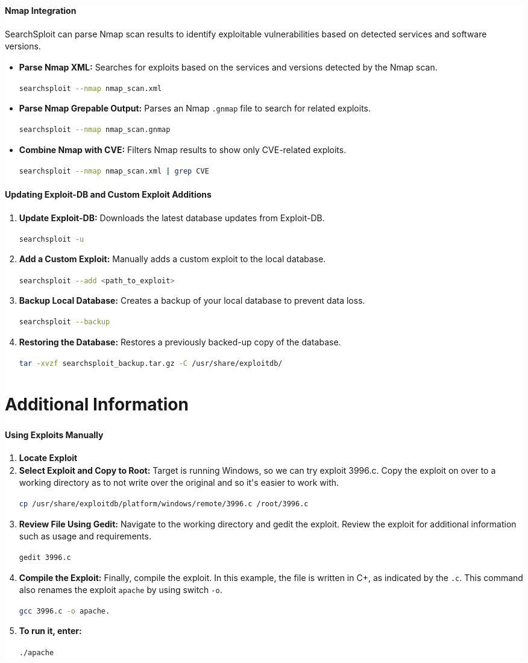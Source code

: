 #### Nmap Integration
SearchSploit can parse Nmap scan results to identify exploitable vulnerabilities based on detected services and software versions.

- **Parse Nmap XML:** Searches for exploits based on the services and versions detected by the Nmap scan.
    ```bash
    searchsploit --nmap nmap_scan.xml
    ```
- **Parse Nmap Grepable Output:** Parses an Nmap `.gnmap` file to search for related exploits.
    ```bash
    searchsploit --nmap nmap_scan.gnmap
    ```
- **Combine Nmap with CVE:** Filters Nmap results to show only CVE-related exploits.
    ```bash
    searchsploit --nmap nmap_scan.xml | grep CVE
    ```

#### Updating Exploit-DB and Custom Exploit Additions

1. **Update Exploit-DB:** Downloads the latest database updates from Exploit-DB.
    ```bash
    searchsploit -u
    ```
2. **Add a Custom Exploit:** Manually adds a custom exploit to the local database.
    ```bash
    searchsploit --add <path_to_exploit>
    ```
3. **Backup Local Database:** Creates a backup of your local database to prevent data loss.
    ```bash
    searchsploit --backup
    ```
4. **Restoring the Database:** Restores a previously backed-up copy of the database.
    ```bash
    tar -xvzf searchsploit_backup.tar.gz -C /usr/share/exploitdb/
    ```

# Additional Information

#### Using Exploits Manually

1. **Locate Exploit**
2. **Select Exploit and Copy to Root:** Target is running Windows, so we can try  exploit 3996.c. Copy the exploit on over to a working directory as to not write over the original and so it's easier to work with.
	```bash
	cp /usr/share/exploitdb/platform/windows/remote/3996.c /root/3996.c
	```
3. **Review File Using Gedit:** Navigate to the working directory and gedit the exploit. Review the exploit for additional information such as usage and requirements.
	```bash
	gedit 3996.c
	```
4. **Compile the Exploit:** Finally, compile the exploit. In this example, the file is written in C+, as indicated by the `.c`. This command also renames the exploit `apache` by using switch `-o`.
	```bash
	gcc 3996.c -o apache.
	```
5. **To run it, enter:**
	```bash
	./apache
	```